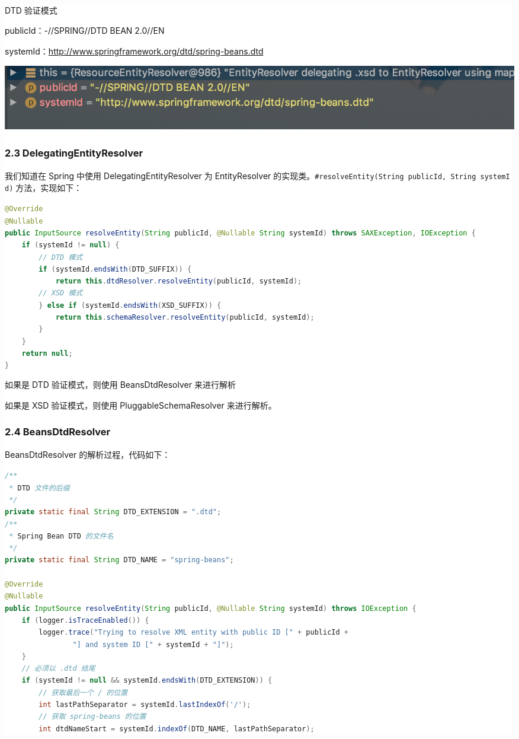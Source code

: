 DTD 验证模式

publicId：-//SPRING//DTD BEAN 2.0//EN

systemId：http://www.springframework.org/dtd/spring-beans.dtd

![DTD 验证模式](5/2.png)

### 2.3 DelegatingEntityResolver

我们知道在 Spring 中使用 DelegatingEntityResolver 为 EntityResolver 的实现类。`#resolveEntity(String publicId, String systemId)` 方法，实现如下：

```java
@Override
@Nullable
public InputSource resolveEntity(String publicId, @Nullable String systemId) throws SAXException, IOException {
	if (systemId != null) {
		// DTD 模式
		if (systemId.endsWith(DTD_SUFFIX)) {
			return this.dtdResolver.resolveEntity(publicId, systemId);
		// XSD 模式
		} else if (systemId.endsWith(XSD_SUFFIX)) {
			return this.schemaResolver.resolveEntity(publicId, systemId);
		}
	}
	return null;
}
```

如果是 DTD 验证模式，则使用 BeansDtdResolver 来进行解析

如果是 XSD 验证模式，则使用 PluggableSchemaResolver 来进行解析。

### 2.4 BeansDtdResolver

BeansDtdResolver 的解析过程，代码如下：

```java
/**
 * DTD 文件的后缀
 */
private static final String DTD_EXTENSION = ".dtd";
/**
 * Spring Bean DTD 的文件名
 */
private static final String DTD_NAME = "spring-beans";

@Override
@Nullable
public InputSource resolveEntity(String publicId, @Nullable String systemId) throws IOException {
    if (logger.isTraceEnabled()) {
        logger.trace("Trying to resolve XML entity with public ID [" + publicId +
                "] and system ID [" + systemId + "]");
    }
    // 必须以 .dtd 结尾
    if (systemId != null && systemId.endsWith(DTD_EXTENSION)) {
        // 获取最后一个 / 的位置
        int lastPathSeparator = systemId.lastIndexOf('/');
        // 获取 spring-beans 的位置
        int dtdNameStart = systemId.indexOf(DTD_NAME, lastPathSeparator);
```